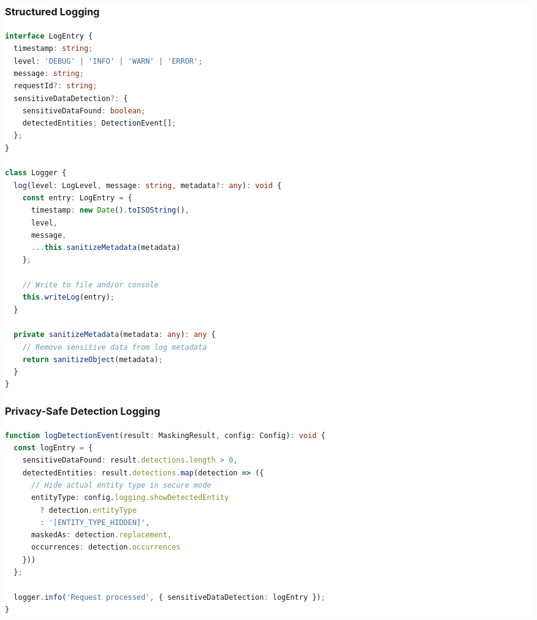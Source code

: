 ### Structured Logging

```typescript
interface LogEntry {
  timestamp: string;
  level: 'DEBUG' | 'INFO' | 'WARN' | 'ERROR';
  message: string;
  requestId?: string;
  sensitiveDataDetection?: {
    sensitiveDataFound: boolean;
    detectedEntities: DetectionEvent[];
  };
}

class Logger {
  log(level: LogLevel, message: string, metadata?: any): void {
    const entry: LogEntry = {
      timestamp: new Date().toISOString(),
      level,
      message,
      ...this.sanitizeMetadata(metadata)
    };
    
    // Write to file and/or console
    this.writeLog(entry);
  }
  
  private sanitizeMetadata(metadata: any): any {
    // Remove sensitive data from log metadata
    return sanitizeObject(metadata);
  }
}
```

### Privacy-Safe Detection Logging

```typescript
function logDetectionEvent(result: MaskingResult, config: Config): void {
  const logEntry = {
    sensitiveDataFound: result.detections.length > 0,
    detectedEntities: result.detections.map(detection => ({
      // Hide actual entity type in secure mode
      entityType: config.logging.showDetectedEntity 
        ? detection.entityType 
        : '[ENTITY_TYPE_HIDDEN]',
      maskedAs: detection.replacement,
      occurrences: detection.occurrences
    }))
  };
  
  logger.info('Request processed', { sensitiveDataDetection: logEntry });
}
```
